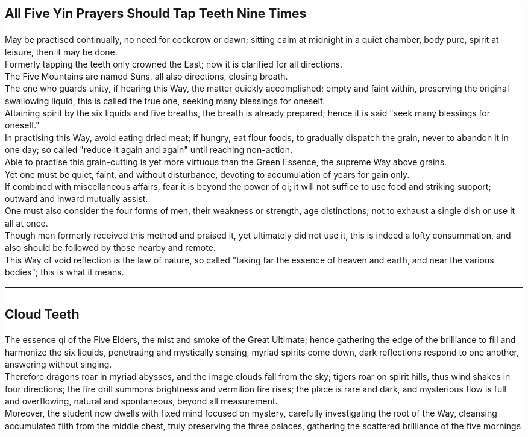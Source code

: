 
## All Five Yin Prayers Should Tap Teeth Nine Times

May be practised continually, no need for cockcrow or dawn; sitting calm at midnight in a quiet chamber, body pure, spirit at leisure, then it may be done.  
Formerly tapping the teeth only crowned the East; now it is clarified for all directions.  
The Five Mountains are named Suns, all also directions, closing breath.  
The one who guards unity, if hearing this Way, the matter quickly accomplished; empty and faint within, preserving the original swallowing liquid, this is called the true one, seeking many blessings for oneself.  
Attaining spirit by the six liquids and five breaths, the breath is already prepared; hence it is said "seek many blessings for oneself."  
In practising this Way, avoid eating dried meat; if hungry, eat flour foods, to gradually dispatch the grain, never to abandon it in one day; so called "reduce it again and again" until reaching non-action.  
Able to practise this grain-cutting is yet more virtuous than the Green Essence, the supreme Way above grains.  
Yet one must be quiet, faint, and without disturbance, devoting to accumulation of years for gain only.  
If combined with miscellaneous affairs, fear it is beyond the power of qi; it will not suffice to use food and striking support; outward and inward mutually assist.  
One must also consider the four forms of men, their weakness or strength, age distinctions; not to exhaust a single dish or use it all at once.  
Though men formerly received this method and praised it, yet ultimately did not use it, this is indeed a lofty consummation, and also should be followed by those nearby and remote.  
This Way of void reflection is the law of nature, so called "taking far the essence of heaven and earth, and near the various bodies"; this is what it means.

---

## Cloud Teeth

The essence qi of the Five Elders, the mist and smoke of the Great Ultimate; hence gathering the edge of the brilliance to fill and harmonize the six liquids, penetrating and mystically sensing, myriad spirits come down, dark reflections respond to one another, answering without singing.  
Therefore dragons roar in myriad abysses, and the image clouds fall from the sky; tigers roar on spirit hills, thus wind shakes in four directions; the fire drill summons brightness and vermilion fire rises; the place is rare and dark, and mysterious flow is full and overflowing, natural and spontaneous, beyond all measurement.  
Moreover, the student now dwells with fixed mind focused on mystery, carefully investigating the root of the Way, cleansing accumulated filth from the middle chest, truly preserving the three palaces, gathering the scattered brilliance of the five mornings